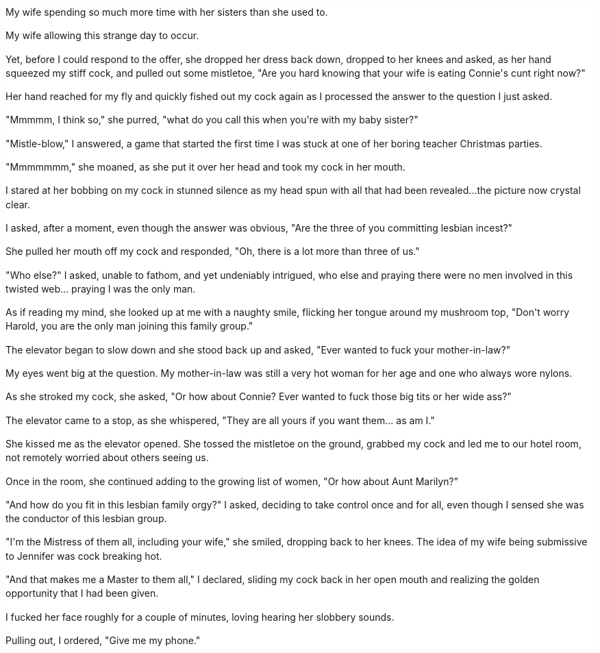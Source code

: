  My wife spending so much more time with her sisters than she used to. 

 My wife allowing this strange day to occur. 

 Yet, before I could respond to the offer, she dropped her dress back down, dropped to her knees and asked, as her hand squeezed my stiff cock, and pulled out some mistletoe, "Are you hard knowing that your wife is eating Connie's cunt right now?" 

 Her hand reached for my fly and quickly fished out my cock again as I processed the answer to the question I just asked. 

 "Mmmmm, I think so," she purred, "what do you call this when you're with my baby sister?" 

 "Mistle-blow," I answered, a game that started the first time I was stuck at one of her boring teacher Christmas parties. 

 "Mmmmmmm," she moaned, as she put it over her head and took my cock in her mouth. 

 I stared at her bobbing on my cock in stunned silence as my head spun with all that had been revealed...the picture now crystal clear. 

 I asked, after a moment, even though the answer was obvious, "Are the three of you committing lesbian incest?" 

 She pulled her mouth off my cock and responded, "Oh, there is a lot more than three of us." 

 "Who else?" I asked, unable to fathom, and yet undeniably intrigued, who else and praying there were no men involved in this twisted web... praying I was the only man. 

 As if reading my mind, she looked up at me with a naughty smile, flicking her tongue around my mushroom top, "Don't worry Harold, you are the only man joining this family group." 

 The elevator began to slow down and she stood back up and asked, "Ever wanted to fuck your mother-in-law?" 

 My eyes went big at the question. My mother-in-law was still a very hot woman for her age and one who always wore nylons. 

 As she stroked my cock, she asked, "Or how about Connie? Ever wanted to fuck those big tits or her wide ass?" 

 The elevator came to a stop, as she whispered, "They are all yours if you want them... as am I." 

 She kissed me as the elevator opened. She tossed the mistletoe on the ground, grabbed my cock and led me to our hotel room, not remotely worried about others seeing us. 

 Once in the room, she continued adding to the growing list of women, "Or how about Aunt Marilyn?" 

 "And how do you fit in this lesbian family orgy?" I asked, deciding to take control once and for all, even though I sensed she was the conductor of this lesbian group. 

 "I'm the Mistress of them all, including your wife," she smiled, dropping back to her knees. The idea of my wife being submissive to Jennifer was cock breaking hot. 

 "And that makes me a Master to them all," I declared, sliding my cock back in her open mouth and realizing the golden opportunity that I had been given. 

 I fucked her face roughly for a couple of minutes, loving hearing her slobbery sounds. 

 Pulling out, I ordered, "Give me my phone." 
